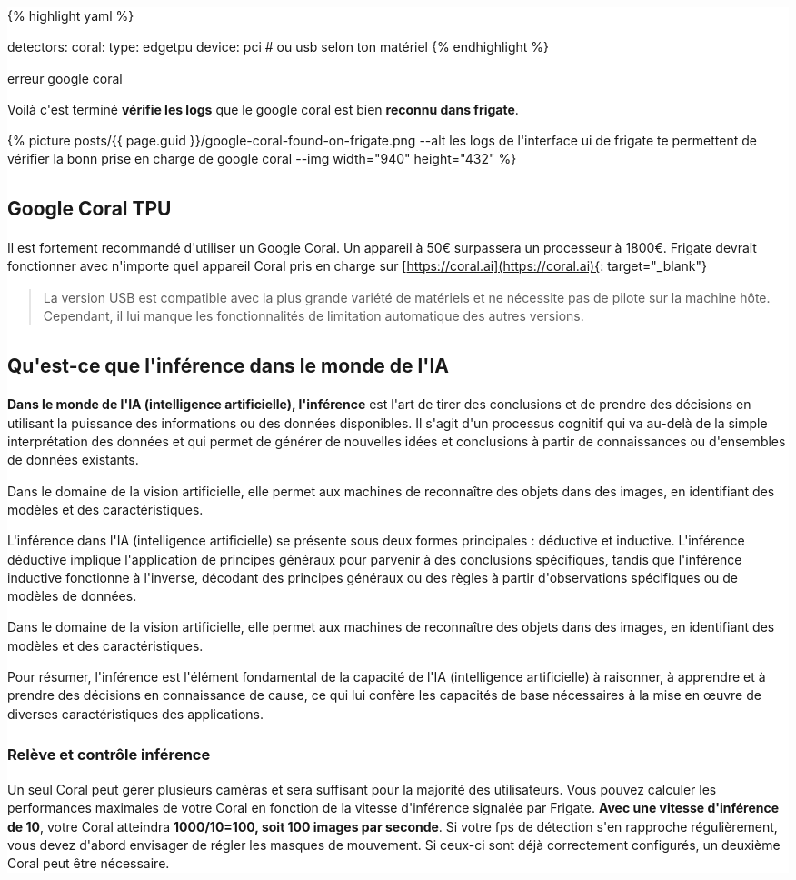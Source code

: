 {% highlight yaml %}

detectors:
  coral:
    type: edgetpu
    device: pci # ou usb selon ton matériel
{% endhighlight %}

[erreur google coral](https://docs.frigate.video/troubleshooting/edgetpu/#pcie-coral-not-detected)

Voilà c'est terminé **vérifie les logs** que le google coral est bien **reconnu dans frigate**.

{% picture posts/{{ page.guid }}/google-coral-found-on-frigate.png --alt les logs de l'interface ui de frigate te permettent de vérifier la bonn prise en charge de google coral --img width="940" height="432" %}

## Google Coral TPU

Il est fortement recommandé d'utiliser un Google Coral. Un appareil à 50€ surpassera un processeur à 1800€. Frigate devrait fonctionner avec n'importe quel appareil Coral pris en charge sur [https://coral.ai](https://coral.ai){: target="_blank"}

> La version USB est compatible avec la plus grande variété de matériels et ne nécessite pas de pilote sur la machine hôte. Cependant, il lui manque les fonctionnalités de limitation automatique des autres versions.

## Qu'est-ce que l'inférence dans le monde de l'IA

**Dans le monde de l'IA (intelligence artificielle), l'inférence** est l'art de tirer des conclusions et de prendre des décisions en utilisant la puissance des informations ou des données disponibles. Il s'agit d'un processus cognitif qui va au-delà de la simple interprétation des données et qui permet de générer de nouvelles idées et conclusions à partir de connaissances ou d'ensembles de données existants.

Dans le domaine de la vision artificielle, elle permet aux machines de reconnaître des objets dans des images, en identifiant des modèles et des caractéristiques.

L'inférence dans l'IA (intelligence artificielle) se présente sous deux formes principales : déductive et inductive. L'inférence déductive implique l'application de principes généraux pour parvenir à des conclusions spécifiques, tandis que l'inférence inductive fonctionne à l'inverse, décodant des principes généraux ou des règles à partir d'observations spécifiques ou de modèles de données.

Dans le domaine de la vision artificielle, elle permet aux machines de reconnaître des objets dans des images, en identifiant des modèles et des caractéristiques.

Pour résumer, l'inférence est l'élément fondamental de la capacité de l'IA (intelligence artificielle) à raisonner, à apprendre et à prendre des décisions en connaissance de cause, ce qui lui confère les capacités de base nécessaires à la mise en œuvre de diverses caractéristiques des applications.

### Relève et contrôle inférence

Un seul Coral peut gérer plusieurs caméras et sera suffisant pour la majorité des utilisateurs. Vous pouvez calculer les performances maximales de votre Coral en fonction de la vitesse d'inférence signalée par Frigate. **Avec une vitesse d'inférence de 10**, votre Coral atteindra **1000/10=100, soit 100 images par seconde**. Si votre fps de détection s'en rapproche régulièrement, vous devez d'abord envisager de régler les masques de mouvement. Si ceux-ci sont déjà correctement configurés, un deuxième Coral peut être nécessaire.
